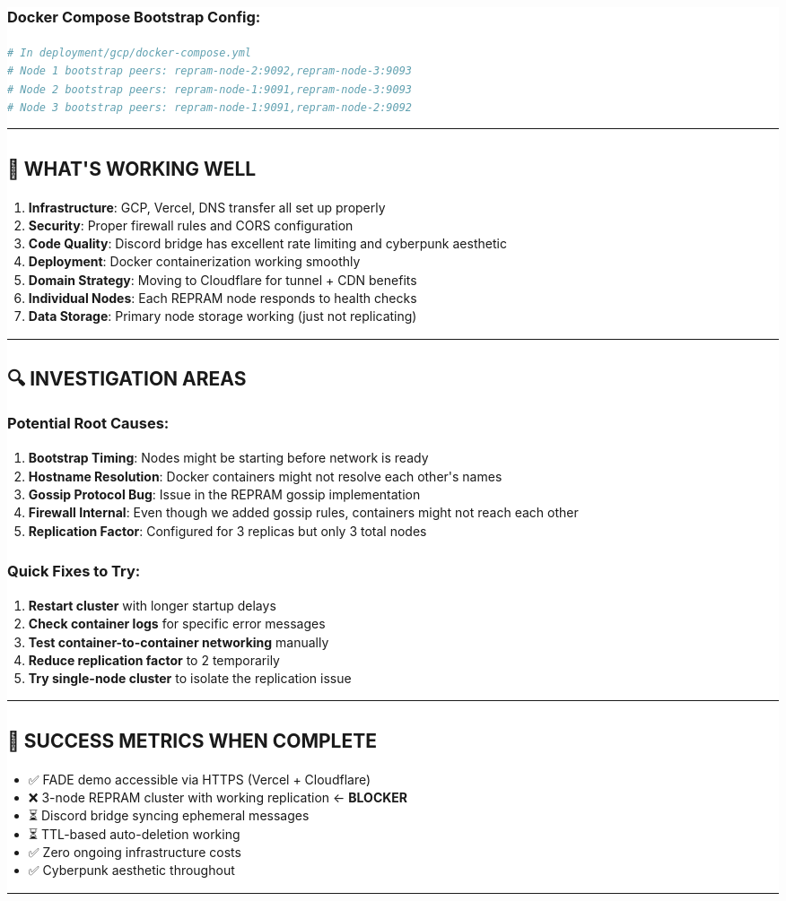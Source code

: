 ### **Docker Compose Bootstrap Config:**
```yaml
# In deployment/gcp/docker-compose.yml
# Node 1 bootstrap peers: repram-node-2:9092,repram-node-3:9093
# Node 2 bootstrap peers: repram-node-1:9091,repram-node-3:9093  
# Node 3 bootstrap peers: repram-node-1:9091,repram-node-2:9092
```

---

## 🌟 **WHAT'S WORKING WELL**

1. **Infrastructure**: GCP, Vercel, DNS transfer all set up properly
2. **Security**: Proper firewall rules and CORS configuration  
3. **Code Quality**: Discord bridge has excellent rate limiting and cyberpunk aesthetic
4. **Deployment**: Docker containerization working smoothly
5. **Domain Strategy**: Moving to Cloudflare for tunnel + CDN benefits
6. **Individual Nodes**: Each REPRAM node responds to health checks
7. **Data Storage**: Primary node storage working (just not replicating)

---

## 🔍 **INVESTIGATION AREAS**

### **Potential Root Causes:**
1. **Bootstrap Timing**: Nodes might be starting before network is ready
2. **Hostname Resolution**: Docker containers might not resolve each other's names
3. **Gossip Protocol Bug**: Issue in the REPRAM gossip implementation  
4. **Firewall Internal**: Even though we added gossip rules, containers might not reach each other
5. **Replication Factor**: Configured for 3 replicas but only 3 total nodes

### **Quick Fixes to Try:**
1. **Restart cluster** with longer startup delays
2. **Check container logs** for specific error messages
3. **Test container-to-container networking** manually
4. **Reduce replication factor** to 2 temporarily
5. **Try single-node cluster** to isolate the replication issue

---

## 🎯 **SUCCESS METRICS WHEN COMPLETE**

- ✅ FADE demo accessible via HTTPS (Vercel + Cloudflare)
- ❌ 3-node REPRAM cluster with working replication ← **BLOCKER**
- ⏳ Discord bridge syncing ephemeral messages
- ⏳ TTL-based auto-deletion working
- ✅ Zero ongoing infrastructure costs
- ✅ Cyberpunk aesthetic throughout

---
